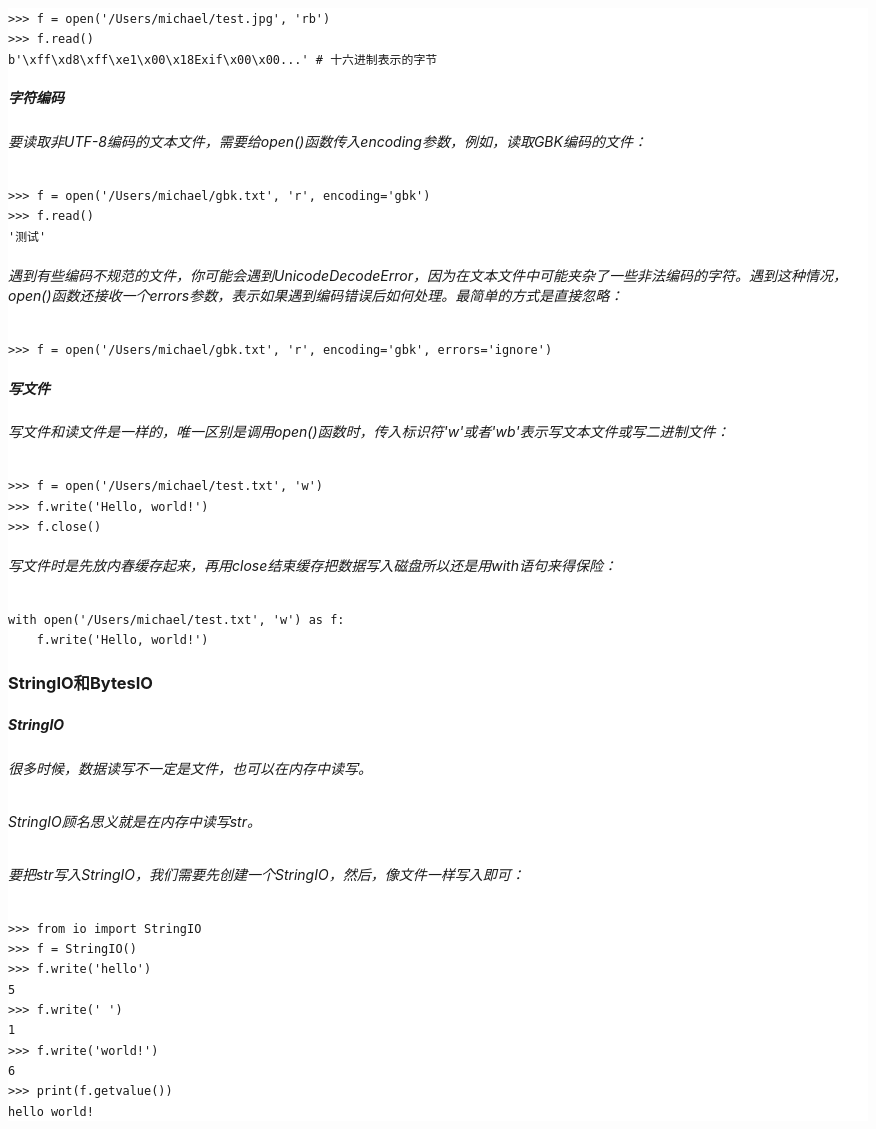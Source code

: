 
```
>>> f = open('/Users/michael/test.jpg', 'rb')
>>> f.read()
b'\xff\xd8\xff\xe1\x00\x18Exif\x00\x00...' # 十六进制表示的字节
```

##### 字符编码
###### 要读取非UTF-8编码的文本文件，需要给open()函数传入encoding参数，例如，读取GBK编码的文件：


```
>>> f = open('/Users/michael/gbk.txt', 'r', encoding='gbk')
>>> f.read()
'测试'
```
###### 遇到有些编码不规范的文件，你可能会遇到UnicodeDecodeError，因为在文本文件中可能夹杂了一些非法编码的字符。遇到这种情况，open()函数还接收一个errors参数，表示如果遇到编码错误后如何处理。最简单的方式是直接忽略：


```
>>> f = open('/Users/michael/gbk.txt', 'r', encoding='gbk', errors='ignore')
```
##### 写文件
###### 写文件和读文件是一样的，唯一区别是调用open()函数时，传入标识符'w'或者'wb'表示写文本文件或写二进制文件：


```
>>> f = open('/Users/michael/test.txt', 'w')
>>> f.write('Hello, world!')
>>> f.close()
```
###### 写文件时是先放内春缓存起来，再用close结束缓存把数据写入磁盘所以还是用with语句来得保险：

```
with open('/Users/michael/test.txt', 'w') as f:
    f.write('Hello, world!')
```
### StringIO和BytesIO
##### StringIO
###### 很多时候，数据读写不一定是文件，也可以在内存中读写。

###### StringIO顾名思义就是在内存中读写str。

###### 要把str写入StringIO，我们需要先创建一个StringIO，然后，像文件一样写入即可：


```
>>> from io import StringIO
>>> f = StringIO()
>>> f.write('hello')
5
>>> f.write(' ')
1
>>> f.write('world!')
6
>>> print(f.getvalue())
hello world!
```
